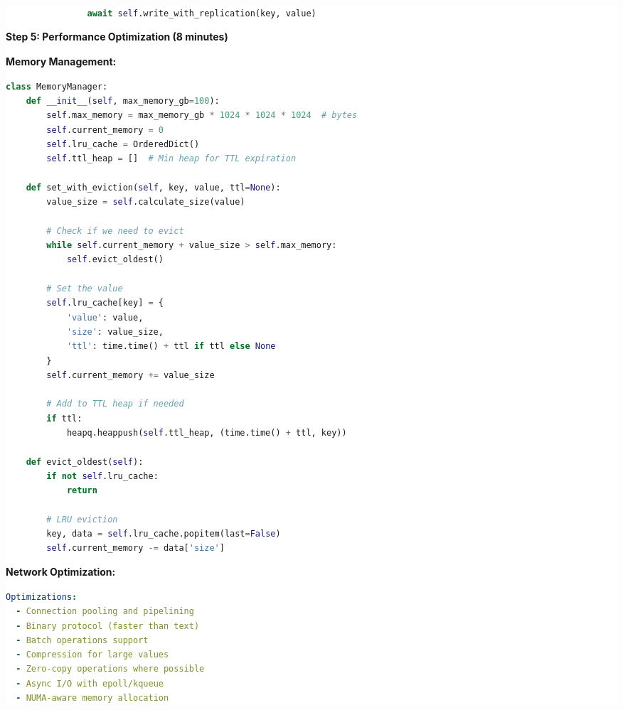 ```python
                await self.write_with_replication(key, value)
```

**Step 5: Performance Optimization (8 minutes)**

**Memory Management:**
```python
class MemoryManager:
    def __init__(self, max_memory_gb=100):
        self.max_memory = max_memory_gb * 1024 * 1024 * 1024  # bytes
        self.current_memory = 0
        self.lru_cache = OrderedDict()
        self.ttl_heap = []  # Min heap for TTL expiration
    
    def set_with_eviction(self, key, value, ttl=None):
        value_size = self.calculate_size(value)
        
        # Check if we need to evict
        while self.current_memory + value_size > self.max_memory:
            self.evict_oldest()
        
        # Set the value
        self.lru_cache[key] = {
            'value': value,
            'size': value_size,
            'ttl': time.time() + ttl if ttl else None
        }
        self.current_memory += value_size
        
        # Add to TTL heap if needed
        if ttl:
            heapq.heappush(self.ttl_heap, (time.time() + ttl, key))
    
    def evict_oldest(self):
        if not self.lru_cache:
            return
        
        # LRU eviction
        key, data = self.lru_cache.popitem(last=False)
        self.current_memory -= data['size']
```

**Network Optimization:**
```yaml
Optimizations:
  - Connection pooling and pipelining
  - Binary protocol (faster than text)
  - Batch operations support
  - Compression for large values
  - Zero-copy operations where possible
  - Async I/O with epoll/kqueue
  - NUMA-aware memory allocation
```
